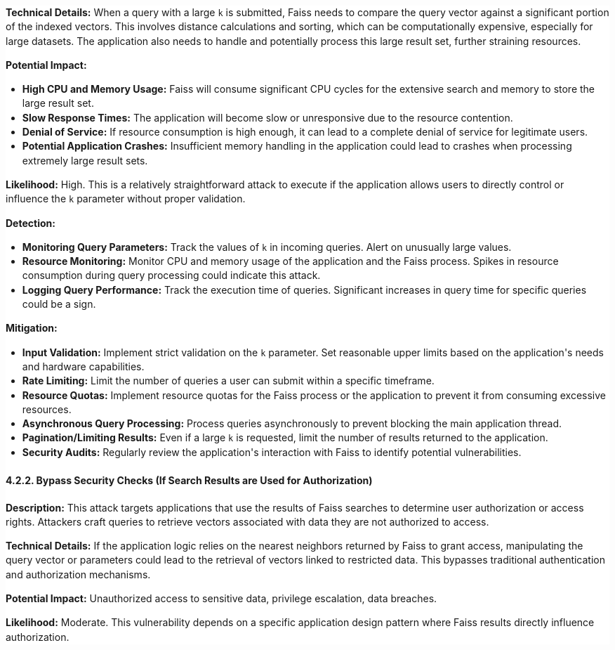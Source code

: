**Technical Details:**  When a query with a large `k` is submitted, Faiss needs to compare the query vector against a significant portion of the indexed vectors. This involves distance calculations and sorting, which can be computationally expensive, especially for large datasets. The application also needs to handle and potentially process this large result set, further straining resources.

**Potential Impact:**
* **High CPU and Memory Usage:**  Faiss will consume significant CPU cycles for the extensive search and memory to store the large result set.
* **Slow Response Times:** The application will become slow or unresponsive due to the resource contention.
* **Denial of Service:**  If resource consumption is high enough, it can lead to a complete denial of service for legitimate users.
* **Potential Application Crashes:**  Insufficient memory handling in the application could lead to crashes when processing extremely large result sets.

**Likelihood:** High. This is a relatively straightforward attack to execute if the application allows users to directly control or influence the `k` parameter without proper validation.

**Detection:**
* **Monitoring Query Parameters:**  Track the values of `k` in incoming queries. Alert on unusually large values.
* **Resource Monitoring:**  Monitor CPU and memory usage of the application and the Faiss process. Spikes in resource consumption during query processing could indicate this attack.
* **Logging Query Performance:**  Track the execution time of queries. Significant increases in query time for specific queries could be a sign.

**Mitigation:**
* **Input Validation:**  Implement strict validation on the `k` parameter. Set reasonable upper limits based on the application's needs and hardware capabilities.
* **Rate Limiting:**  Limit the number of queries a user can submit within a specific timeframe.
* **Resource Quotas:**  Implement resource quotas for the Faiss process or the application to prevent it from consuming excessive resources.
* **Asynchronous Query Processing:**  Process queries asynchronously to prevent blocking the main application thread.
* **Pagination/Limiting Results:**  Even if a large `k` is requested, limit the number of results returned to the application.
* **Security Audits:** Regularly review the application's interaction with Faiss to identify potential vulnerabilities.

#### 4.2.2. Bypass Security Checks (If Search Results are Used for Authorization)

**Description:** This attack targets applications that use the results of Faiss searches to determine user authorization or access rights. Attackers craft queries to retrieve vectors associated with data they are not authorized to access.

**Technical Details:**  If the application logic relies on the nearest neighbors returned by Faiss to grant access, manipulating the query vector or parameters could lead to the retrieval of vectors linked to restricted data. This bypasses traditional authentication and authorization mechanisms.

**Potential Impact:** Unauthorized access to sensitive data, privilege escalation, data breaches.

**Likelihood:** Moderate. This vulnerability depends on a specific application design pattern where Faiss results directly influence authorization.
